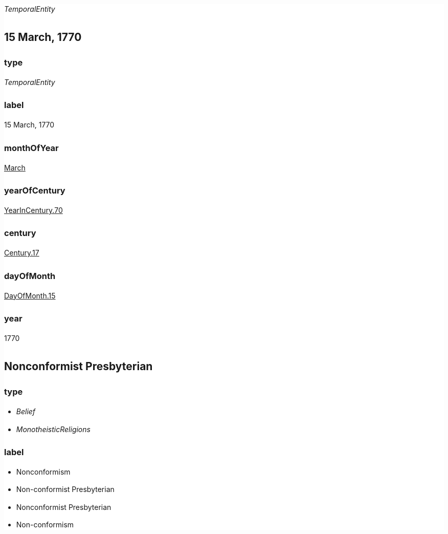 
*TemporalEntity*

## 15 March, 1770

### type


*TemporalEntity*

### label


15 March, 1770

### monthOfYear


[March](#March)

### yearOfCentury


[YearInCentury.70](#YearInCentury.70)

### century


[Century.17](#Century.17)

### dayOfMonth


[DayOfMonth.15](#DayOfMonth.15)

### year


1770

## Nonconformist Presbyterian

### type

 - *Belief*

 - *MonotheisticReligions*

### label

 - Nonconformism

 - Non-conformist Presbyterian

 - Nonconformist Presbyterian

 - Non-conformism
